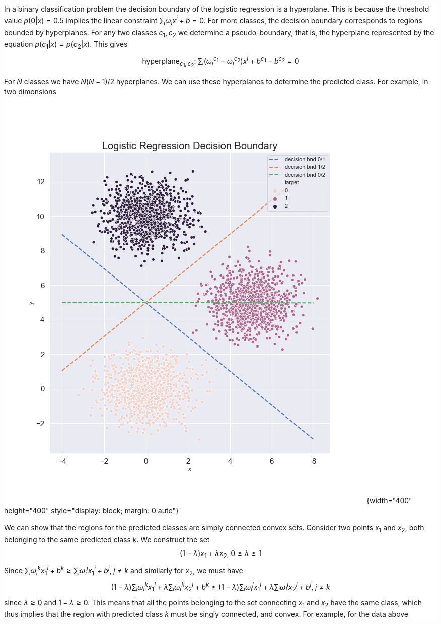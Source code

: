 In a binary classification problem the decision boundary of the logistic regression is a hyperplane. This is because the threshold value $p(0|x)=0.5$ implies the linear constraint $\sum_i\omega_i x^i+b=0$. For more classes, the decision boundary corresponds to regions bounded by hyperplanes. For any two classes $c_1,c_2$ we determine a pseudo-boundary, that is, the hyperplane represented by the equation $p(c_1|x)=p(c_2|x)$. This gives
$$\text{hyperplane}_{c_1,c_2}:\;\sum_i(\omega^{c_1}_i-\omega^{c_2}_i)x^i+b^{c_1}-b^{c_2}=0$$

For $N$ classes we have $N(N-1)/2$ hyperplanes. We can use these hyperplanes to determine the predicted class. For example, in two dimensions

![](/images/logistic_decision.png){width="400" height="400" style="display: block; margin: 0 auto"} 

We can show that the regions for the predicted classes are simply connected convex sets. Consider two points $x_1$ and $x_2$, both belonging to the same predicted class $k$. We construct the set
$$(1-\lambda)x_1+\lambda x_2,\;0\leq\lambda\leq 1$$
Since $\sum_i\omega^k_ix^i_1+b^k\geq \sum_i\omega^{j}_i x^i_1+b^j,\;j\neq k$ and similarly for $x_2$, we must have
$$(1-\lambda)\sum_i\omega^k_ix^i_1+\lambda \sum_i\omega^k_ix^i_2+b^k\geq  (1-\lambda)\sum_i\omega^j_ix^i_1+\lambda \sum_i\omega^j_ix^i_2 +b^j,\;j\neq k$$ 
since $\lambda\geq 0$ and $1-\lambda\geq 0$. This means that all the points belonging to the set connecting $x_1$ and $x_2$ have the same class, which thus implies that the region with predicted class $k$ must be singly connected, and convex. For example, for the data above